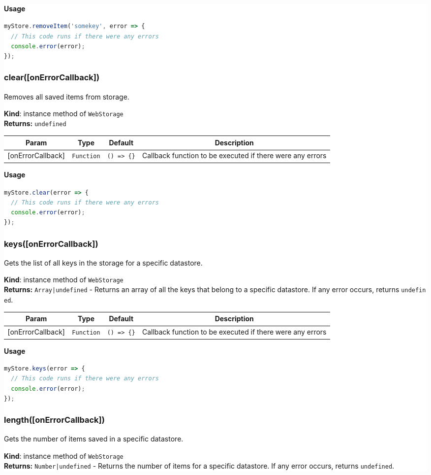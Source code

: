 **Usage**

```js
myStore.removeItem('somekey', error => {
  // This code runs if there were any errors
  console.error(error);
});
```

### clear([onErrorCallback])

Removes all saved items from storage.

**Kind**: instance method of `WebStorage`  
**Returns:** `undefined`

| Param | Type | Default | Description |
| ----- | ---- | ------- | ----------- |
| [onErrorCallback] | `Function` | `() => {}` | Callback function to be executed if there were any errors |

**Usage**

```js
myStore.clear(error => {
  // This code runs if there were any errors
  console.error(error);
});
```

### keys([onErrorCallback])

Gets the list of all keys in the storage for a specific datastore.

**Kind**: instance method of `WebStorage`  
**Returns:** `Array|undefined` - Returns an array of all the keys that belong to a specific datastore. If any error occurs, returns `undefined`.

| Param | Type | Default | Description |
| ----- | ---- | ------- | ----------- |
| [onErrorCallback] | `Function` | `() => {}` | Callback function to be executed if there were any errors |

**Usage**

```js
myStore.keys(error => {
  // This code runs if there were any errors
  console.error(error);
});
```

### length([onErrorCallback])

Gets the number of items saved in a specific datastore.

**Kind**: instance method of `WebStorage`  
**Returns:** `Number|undefined` - Returns the number of items for a specific datastore. If any error occurs, returns `undefined`.
